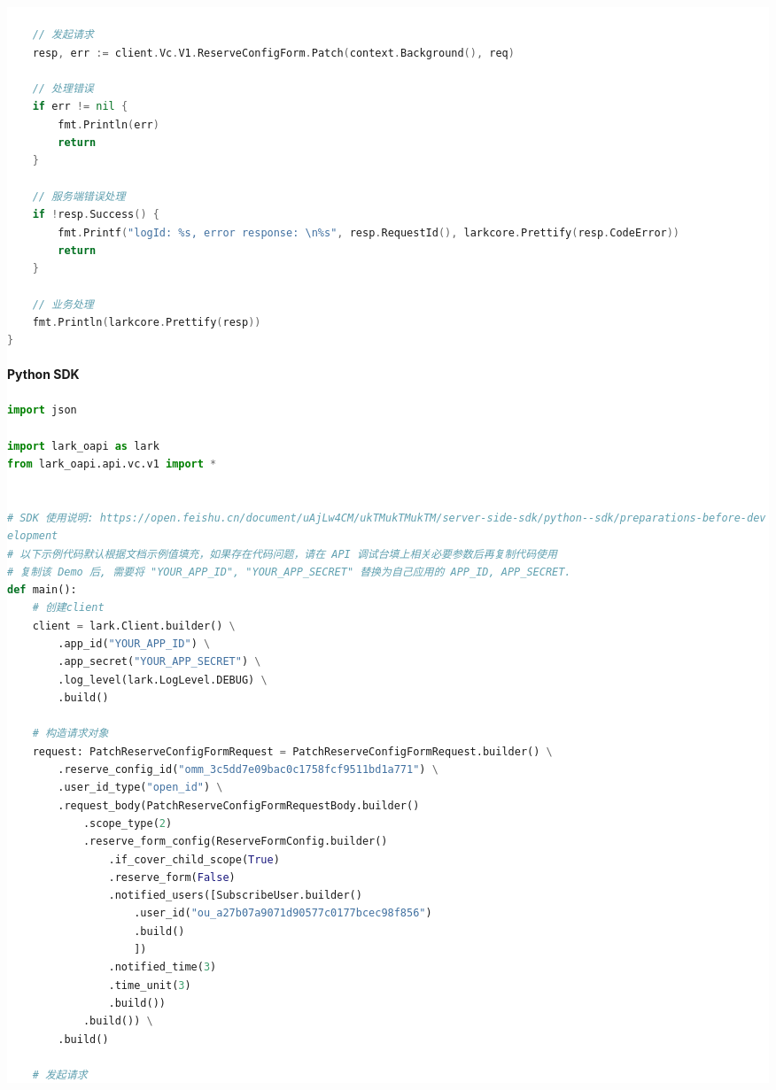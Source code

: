 ```go

	// 发起请求
	resp, err := client.Vc.V1.ReserveConfigForm.Patch(context.Background(), req)

	// 处理错误
	if err != nil {
		fmt.Println(err)
		return
	}

	// 服务端错误处理
	if !resp.Success() {
		fmt.Printf("logId: %s, error response: \n%s", resp.RequestId(), larkcore.Prettify(resp.CodeError))
		return
	}

	// 业务处理
	fmt.Println(larkcore.Prettify(resp))
}

```

#### Python SDK

```python
import json

import lark_oapi as lark
from lark_oapi.api.vc.v1 import *


# SDK 使用说明: https://open.feishu.cn/document/uAjLw4CM/ukTMukTMukTM/server-side-sdk/python--sdk/preparations-before-development
# 以下示例代码默认根据文档示例值填充，如果存在代码问题，请在 API 调试台填上相关必要参数后再复制代码使用
# 复制该 Demo 后, 需要将 "YOUR_APP_ID", "YOUR_APP_SECRET" 替换为自己应用的 APP_ID, APP_SECRET.
def main():
    # 创建client
    client = lark.Client.builder() \
        .app_id("YOUR_APP_ID") \
        .app_secret("YOUR_APP_SECRET") \
        .log_level(lark.LogLevel.DEBUG) \
        .build()

    # 构造请求对象
    request: PatchReserveConfigFormRequest = PatchReserveConfigFormRequest.builder() \
        .reserve_config_id("omm_3c5dd7e09bac0c1758fcf9511bd1a771") \
        .user_id_type("open_id") \
        .request_body(PatchReserveConfigFormRequestBody.builder()
            .scope_type(2)
            .reserve_form_config(ReserveFormConfig.builder()
                .if_cover_child_scope(True)
                .reserve_form(False)
                .notified_users([SubscribeUser.builder()
                    .user_id("ou_a27b07a9071d90577c0177bcec98f856")
                    .build()
                    ])
                .notified_time(3)
                .time_unit(3)
                .build())
            .build()) \
        .build()

    # 发起请求
```